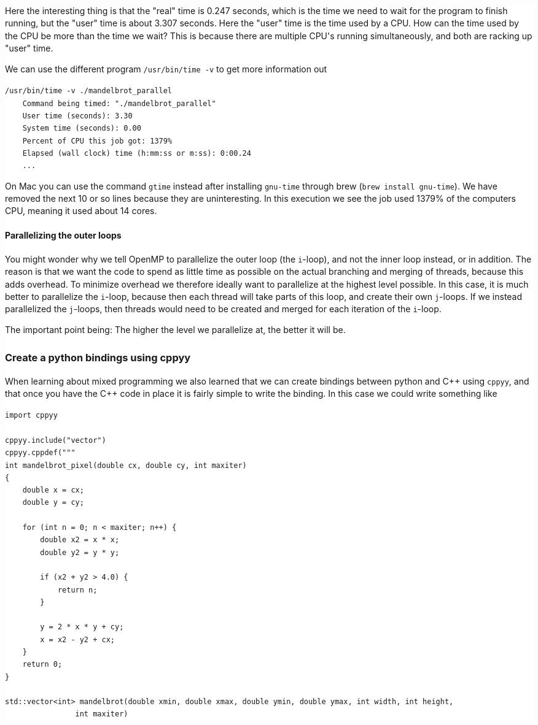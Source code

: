 Here the interesting thing is that the "real" time is 0.247 seconds, which is the time we need to wait for the program to finish running, but the "user" time is about 3.307 seconds. Here the "user" time is the time used by a CPU. How can the time used by the CPU be more than the time we wait? This is because there are multiple CPU's running simultaneously, and both are racking up "user" time.

We can use the different program `/usr/bin/time -v` to get more information out
```
/usr/bin/time -v ./mandelbrot_parallel
    Command being timed: "./mandelbrot_parallel"
	User time (seconds): 3.30
	System time (seconds): 0.00
	Percent of CPU this job got: 1379%
	Elapsed (wall clock) time (h:mm:ss or m:ss): 0:00.24
    ...
```
On Mac you can use the command `gtime` instead after installing `gnu-time` through brew (`brew install gnu-time`).
We have removed the next 10 or so lines because they are uninteresting. In this execution we see the job used 1379% of the computers CPU, meaning it used about 14 cores.



#### Parallelizing the outer loops

You might wonder why we tell OpenMP to parallelize the outer loop (the `i`-loop), and not the inner loop instead, or in addition. The reason is that we want the code to spend as little time as possible on the actual branching and merging of threads, because this adds overhead. To minimize overhead we therefore ideally want to parallelize at the highest level possible. In this case, it is much better to parallelize the `i`-loop, because then each thread will take parts of this loop, and create their own `j`-loops. If we instead parallelized the `j`-loops, then threads would need to be created and merged for each iteration of the `i`-loop.

The important point being: The higher the level we parallelize at, the better it will be.

### Create a python bindings using cppyy


When learning about mixed programming we also learned that we can create bindings between python and C++ using `cppyy`, and that once you have the C++ code in place it is fairly simple to write the binding. In this case we could write something like

```{code-cell} python
import cppyy

cppyy.include("vector")
cppyy.cppdef("""
int mandelbrot_pixel(double cx, double cy, int maxiter)
{
    double x = cx;
    double y = cy;

    for (int n = 0; n < maxiter; n++) {
        double x2 = x * x;
        double y2 = y * y;

        if (x2 + y2 > 4.0) {
            return n;
        }

        y = 2 * x * y + cy;
        x = x2 - y2 + cx;
    }
    return 0;
}

std::vector<int> mandelbrot(double xmin, double xmax, double ymin, double ymax, int width, int height,
                int maxiter)
```